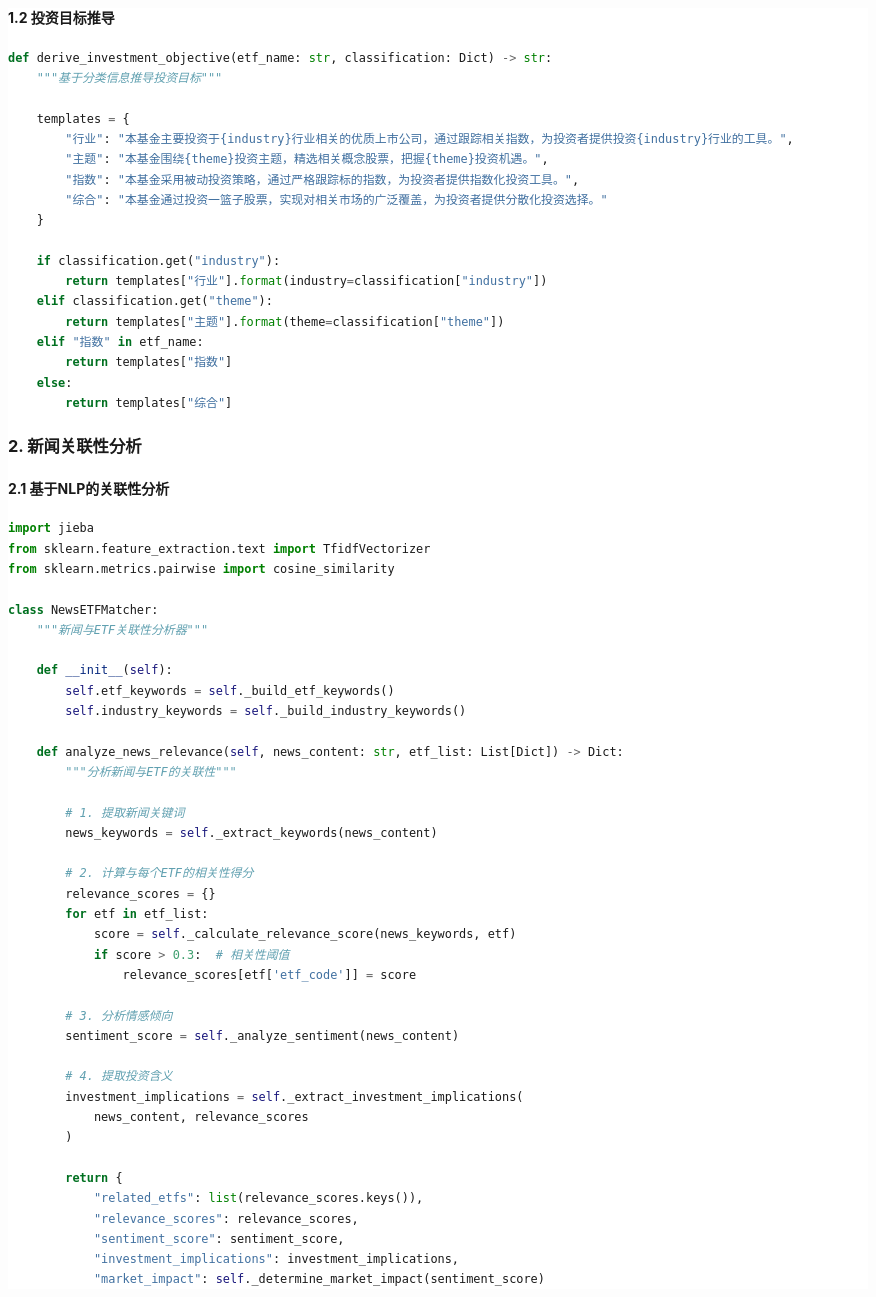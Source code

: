 #### 1.2 投资目标推导
```python
def derive_investment_objective(etf_name: str, classification: Dict) -> str:
    """基于分类信息推导投资目标"""
    
    templates = {
        "行业": "本基金主要投资于{industry}行业相关的优质上市公司，通过跟踪相关指数，为投资者提供投资{industry}行业的工具。",
        "主题": "本基金围绕{theme}投资主题，精选相关概念股票，把握{theme}投资机遇。",
        "指数": "本基金采用被动投资策略，通过严格跟踪标的指数，为投资者提供指数化投资工具。",
        "综合": "本基金通过投资一篮子股票，实现对相关市场的广泛覆盖，为投资者提供分散化投资选择。"
    }
    
    if classification.get("industry"):
        return templates["行业"].format(industry=classification["industry"])
    elif classification.get("theme"):
        return templates["主题"].format(theme=classification["theme"])
    elif "指数" in etf_name:
        return templates["指数"]
    else:
        return templates["综合"]
```

### 2. 新闻关联性分析

#### 2.1 基于NLP的关联性分析
```python
import jieba
from sklearn.feature_extraction.text import TfidfVectorizer
from sklearn.metrics.pairwise import cosine_similarity

class NewsETFMatcher:
    """新闻与ETF关联性分析器"""
    
    def __init__(self):
        self.etf_keywords = self._build_etf_keywords()
        self.industry_keywords = self._build_industry_keywords()
        
    def analyze_news_relevance(self, news_content: str, etf_list: List[Dict]) -> Dict:
        """分析新闻与ETF的关联性"""
        
        # 1. 提取新闻关键词
        news_keywords = self._extract_keywords(news_content)
        
        # 2. 计算与每个ETF的相关性得分
        relevance_scores = {}
        for etf in etf_list:
            score = self._calculate_relevance_score(news_keywords, etf)
            if score > 0.3:  # 相关性阈值
                relevance_scores[etf['etf_code']] = score
        
        # 3. 分析情感倾向
        sentiment_score = self._analyze_sentiment(news_content)
        
        # 4. 提取投资含义
        investment_implications = self._extract_investment_implications(
            news_content, relevance_scores
        )
        
        return {
            "related_etfs": list(relevance_scores.keys()),
            "relevance_scores": relevance_scores,
            "sentiment_score": sentiment_score,
            "investment_implications": investment_implications,
            "market_impact": self._determine_market_impact(sentiment_score)
```